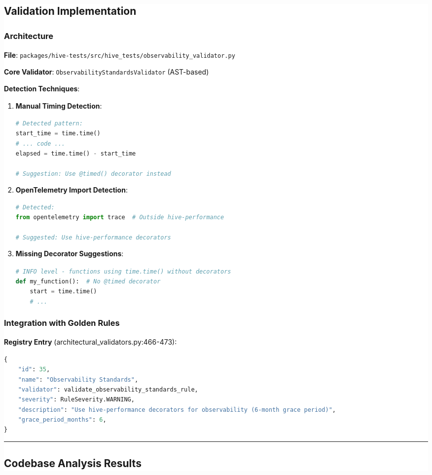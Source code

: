 
## Validation Implementation

### Architecture

**File**: `packages/hive-tests/src/hive_tests/observability_validator.py`

**Core Validator**: `ObservabilityStandardsValidator` (AST-based)

**Detection Techniques**:
1. **Manual Timing Detection**:
   ```python
   # Detected pattern:
   start_time = time.time()
   # ... code ...
   elapsed = time.time() - start_time

   # Suggestion: Use @timed() decorator instead
   ```

2. **OpenTelemetry Import Detection**:
   ```python
   # Detected:
   from opentelemetry import trace  # Outside hive-performance

   # Suggested: Use hive-performance decorators
   ```

3. **Missing Decorator Suggestions**:
   ```python
   # INFO level - functions using time.time() without decorators
   def my_function():  # No @timed decorator
       start = time.time()
       # ...
   ```

### Integration with Golden Rules

**Registry Entry** (architectural_validators.py:466-473):
```python
{
    "id": 35,
    "name": "Observability Standards",
    "validator": validate_observability_standards_rule,
    "severity": RuleSeverity.WARNING,
    "description": "Use hive-performance decorators for observability (6-month grace period)",
    "grace_period_months": 6,
}
```

---

## Codebase Analysis Results
